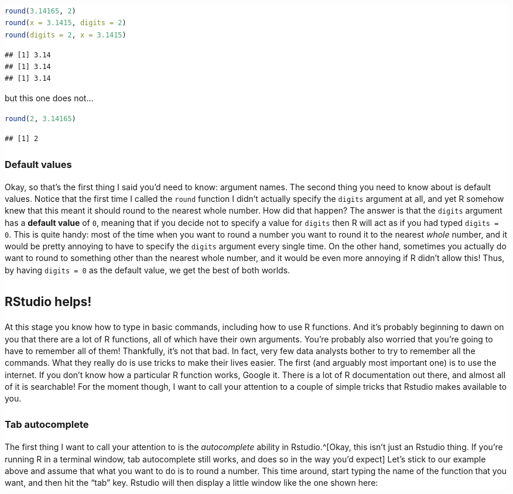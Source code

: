 ```r
round(3.14165, 2)
round(x = 3.1415, digits = 2)
round(digits = 2, x = 3.1415)
```

```
## [1] 3.14
## [1] 3.14
## [1] 3.14
```
but this one does not...

```r
round(2, 3.14165)
```

```
## [1] 2
```


### Default values

Okay, so that’s the first thing I said you’d need to know: argument names. The second thing you need to know about is default values. Notice that the first time I called the `round` function I didn’t actually specify the `digits` argument at all, and yet R somehow knew that this meant it should round to the nearest whole number. How did that happen? The answer is that the `digits` argument has a **default value** of `0`, meaning that if you decide not to specify a value for `digits` then R will act as if you had typed `digits = 0`. This is quite handy: most of the time when you want to round a number you want to round it to the nearest *whole* number, and it would be pretty annoying to have to specify the `digits` argument every single time. On the other hand, sometimes you actually do want to round to something other than the nearest whole number, and it would be even more annoying if R didn’t allow this! Thus, by having `digits = 0` as the default value, we get the best of both worlds.

## RStudio helps!

At this stage you know how to type in basic commands, including how to use R functions. And it’s probably beginning to dawn on you that there are a lot of R functions, all of which have their own arguments. You’re probably also worried that you’re going to have to remember all of them! Thankfully, it’s not that bad. In fact, very few data analysts bother to try to remember all the commands. What they really do is use tricks to make their lives easier. The first (and arguably most important one) is to use the internet. If you don’t know how a particular R function works, Google it. There is a lot of R documentation out there, and almost all of it is searchable! For the moment though, I want to call your attention to a couple of simple tricks that Rstudio makes available to you.

### Tab autocomplete

The first thing I want to call your attention to is the *autocomplete* ability in Rstudio.^[Okay, this isn’t just an Rstudio thing. If you’re running R in a terminal window, tab autocomplete still works, and does so in the way you’d expect]
Let’s stick to our example above and assume that what you want to do is to round a number. This time around, start typing the name of the function that you want, and then hit the “tab” key. Rstudio will then display a little window like the one shown here: 
